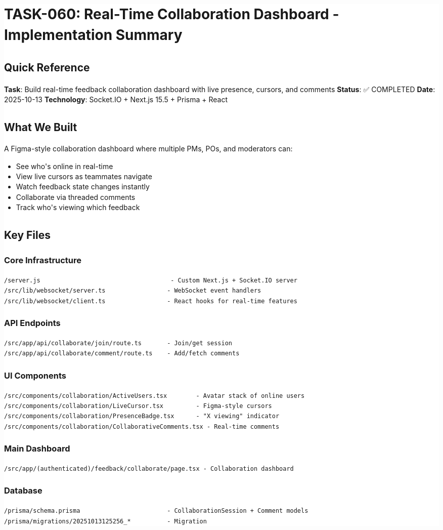 # TASK-060: Real-Time Collaboration Dashboard - Implementation Summary

## Quick Reference

**Task**: Build real-time feedback collaboration dashboard with live presence, cursors, and comments
**Status**: ✅ COMPLETED
**Date**: 2025-10-13
**Technology**: Socket.IO + Next.js 15.5 + Prisma + React

## What We Built

A Figma-style collaboration dashboard where multiple PMs, POs, and moderators can:
- See who's online in real-time
- View live cursors as teammates navigate
- Watch feedback state changes instantly
- Collaborate via threaded comments
- Track who's viewing which feedback

## Key Files

### Core Infrastructure
```
/server.js                                    - Custom Next.js + Socket.IO server
/src/lib/websocket/server.ts                 - WebSocket event handlers
/src/lib/websocket/client.ts                 - React hooks for real-time features
```

### API Endpoints
```
/src/app/api/collaborate/join/route.ts       - Join/get session
/src/app/api/collaborate/comment/route.ts    - Add/fetch comments
```

### UI Components
```
/src/components/collaboration/ActiveUsers.tsx        - Avatar stack of online users
/src/components/collaboration/LiveCursor.tsx         - Figma-style cursors
/src/components/collaboration/PresenceBadge.tsx      - "X viewing" indicator
/src/components/collaboration/CollaborativeComments.tsx - Real-time comments
```

### Main Dashboard
```
/src/app/(authenticated)/feedback/collaborate/page.tsx - Collaboration dashboard
```

### Database
```
/prisma/schema.prisma                        - CollaborationSession + Comment models
/prisma/migrations/20251013125256_*          - Migration
```
